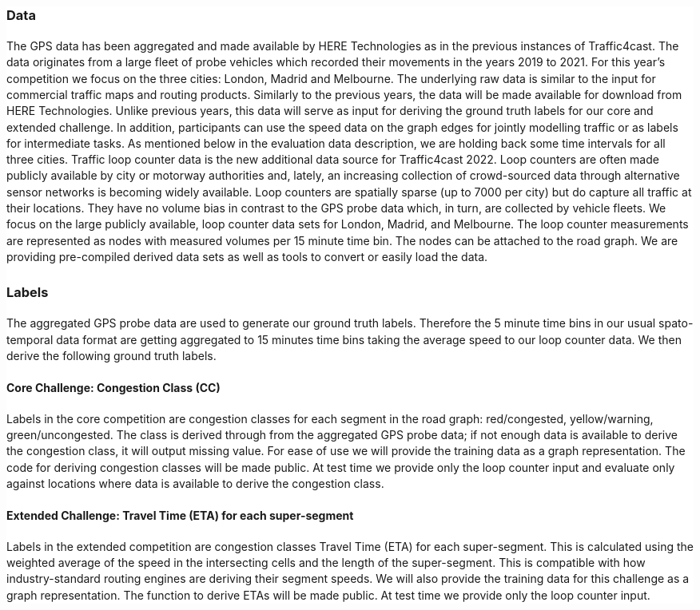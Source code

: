 

### Data
The GPS data has been aggregated and made available by HERE Technologies as in the previous
instances of Traffic4cast. The data originates from a large fleet of probe vehicles which recorded their movements in the years 2019 to
2021. For this year’s competition we focus on the three cities: London, Madrid and Melbourne.
The underlying raw data is similar to the input for commercial traffic maps and routing
products. Similarly to the previous years, the data will be made available for download from HERE
Technologies. Unlike previous years, this data will serve as input for deriving the ground truth labels
for our core and extended challenge. In addition, participants can use the speed data on the graph
edges for jointly modelling traffic or as labels for intermediate tasks. As mentioned below in the
evaluation data description, we are holding back some time intervals for all three cities.
Traffic loop counter data is the new additional data source for Traffic4cast 2022. Loop counters are
often made publicly available by city or motorway authorities and, lately, an increasing collection
of crowd-sourced data through alternative sensor networks is
becoming widely available. Loop counters are spatially sparse (up to 7000 per city)
but do capture all traffic at their locations. They have no volume bias in contrast to the GPS probe
data which, in turn, are collected by vehicle fleets. We focus on the large
publicly available, loop counter data sets for London, Madrid, and Melbourne. The loop counter
measurements are represented as nodes with measured volumes per 15 minute time bin. The nodes
can be attached to the road graph. We are providing pre-compiled derived data sets as well as tools to
convert or easily load the data.


### Labels
The aggregated GPS probe data are used to generate our ground truth labels. Therefore the 5 minute
time bins in our usual spato-temporal data format are getting aggregated to 15 minutes time bins taking the average speed to our loop counter data. We then derive
the following ground truth labels.

#### Core Challenge: Congestion Class (CC)
Labels in the core competition are congestion classes for each segment in the road graph: red/congested, yellow/warning, green/uncongested.
The class is derived through from the aggregated GPS probe data; if not enough data is available to derive the congestion class, it will output
missing value. For ease of use we will provide the training data as a graph representation.
The code for deriving congestion classes will be made public. At test time we provide only the loop counter input
and evaluate only against locations where data is available to derive the congestion class.

#### Extended Challenge: Travel Time (ETA) for each super-segment
Labels in the extended competition are congestion classes  Travel Time (ETA) for each super-segment.
This is calculated using the weighted average of the speed in the intersecting cells and the length of the super-segment. This is compatible
with how industry-standard routing engines are deriving their segment speeds. We will also
provide the training data for this challenge as a graph representation. The function to derive ETAs will be made public.
At test time we provide only the loop counter input.
